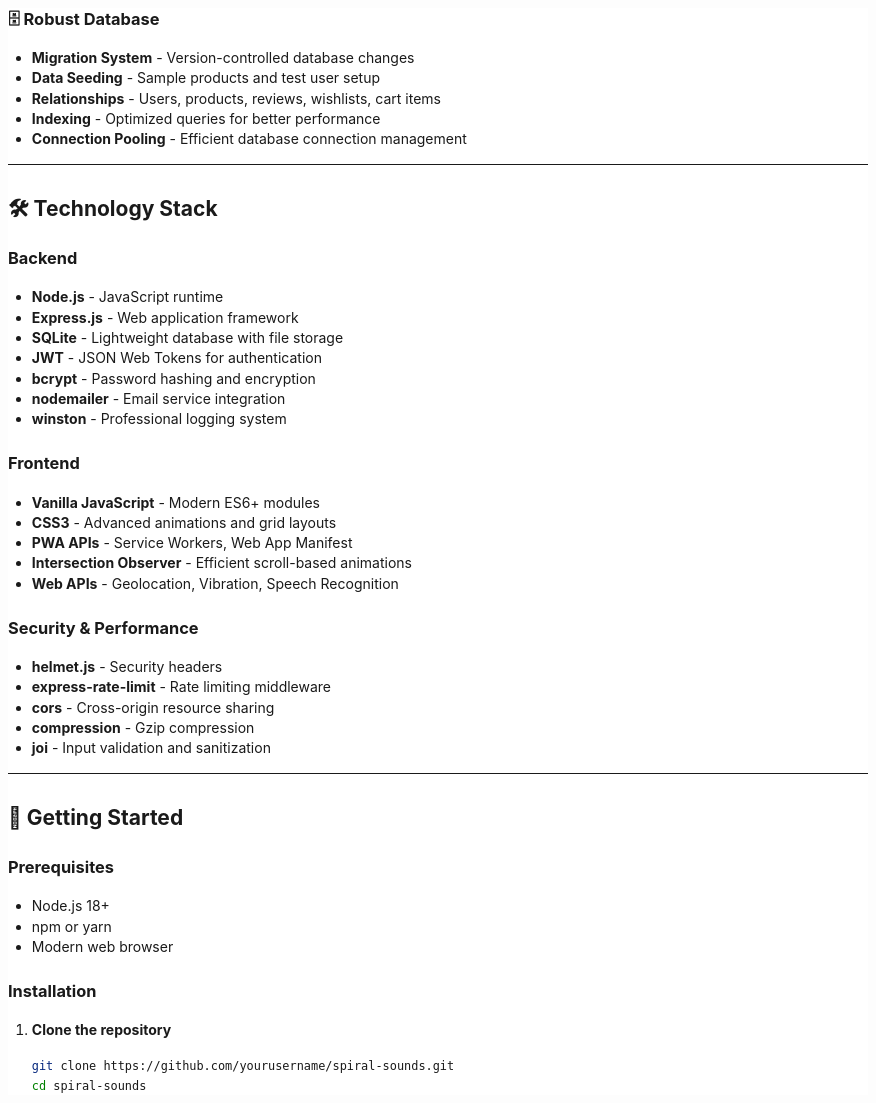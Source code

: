 ### 🗄️ **Robust Database**
- **Migration System** - Version-controlled database changes
- **Data Seeding** - Sample products and test user setup
- **Relationships** - Users, products, reviews, wishlists, cart items
- **Indexing** - Optimized queries for better performance
- **Connection Pooling** - Efficient database connection management

---

## 🛠️ Technology Stack

### **Backend**
- **Node.js** - JavaScript runtime
- **Express.js** - Web application framework  
- **SQLite** - Lightweight database with file storage
- **JWT** - JSON Web Tokens for authentication
- **bcrypt** - Password hashing and encryption
- **nodemailer** - Email service integration
- **winston** - Professional logging system

### **Frontend**  
- **Vanilla JavaScript** - Modern ES6+ modules
- **CSS3** - Advanced animations and grid layouts
- **PWA APIs** - Service Workers, Web App Manifest
- **Intersection Observer** - Efficient scroll-based animations
- **Web APIs** - Geolocation, Vibration, Speech Recognition

### **Security & Performance**
- **helmet.js** - Security headers
- **express-rate-limit** - Rate limiting middleware  
- **cors** - Cross-origin resource sharing
- **compression** - Gzip compression
- **joi** - Input validation and sanitization

---

## 🚀 Getting Started

### Prerequisites
- Node.js 18+ 
- npm or yarn
- Modern web browser

### Installation

1. **Clone the repository**
   ```bash
   git clone https://github.com/yourusername/spiral-sounds.git
   cd spiral-sounds
   ```
